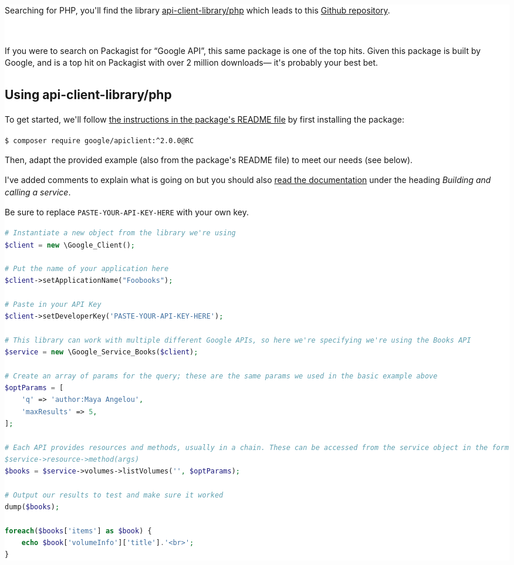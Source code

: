 Searching for PHP, you'll find the library [api-client-library/php](https://developers.google.com/api-client-library/php/) which leads to this [Github repository](https://github.com/google/google-api-php-client).

<img src='http://making-the-internet.s3.amazonaws.com/laravel-books-api-php-client@2x.png' style='max-width:738px; width:100%' alt=''>

If you were to search on Packagist for &ldquo;Google API&rdquo;, this same package is one of the top hits.
Given this package is built by Google, and is a top hit on Packagist with over 2 million downloads&mdash; it's probably your best bet.




## Using api-client-library/php
To get started, we'll follow [the instructions in the package's README file](https://github.com/google/google-api-php-client) by first installing the package:

```bash
$ composer require google/apiclient:^2.0.0@RC
```

Then, adapt the provided example (also from the package's README file) to meet our needs (see below).

I've added comments to explain what is going on but you should also [read the documentation](https://developers.google.com/api-client-library/php/start/get_started#2-authorized-api-access-oauth-20) under the heading *Building and calling a service*.

Be sure to replace `PASTE-YOUR-API-KEY-HERE` with your own key.



```php
# Instantiate a new object from the library we're using
$client = new \Google_Client();

# Put the name of your application here
$client->setApplicationName("Foobooks");

# Paste in your API Key
$client->setDeveloperKey('PASTE-YOUR-API-KEY-HERE');

# This library can work with multiple different Google APIs, so here we're specifying we're using the Books API
$service = new \Google_Service_Books($client);

# Create an array of params for the query; these are the same params we used in the basic example above
$optParams = [
    'q' => 'author:Maya Angelou',
    'maxResults' => 5,
];

# Each API provides resources and methods, usually in a chain. These can be accessed from the service object in the form $service->resource->method(args)
$books = $service->volumes->listVolumes('', $optParams);

# Output our results to test and make sure it worked
dump($books);

foreach($books['items'] as $book) {
    echo $book['volumeInfo']['title'].'<br>';
}
```
